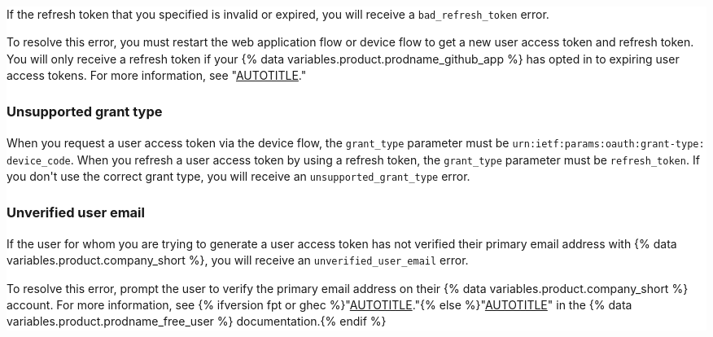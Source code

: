 If the refresh token that you specified is invalid or expired, you will receive a `bad_refresh_token` error.

To resolve this error, you must restart the web application flow or device flow to get a new user access token and refresh token. You will only receive a refresh token if your {% data variables.product.prodname_github_app %} has opted in to expiring user access tokens. For more information, see "[AUTOTITLE](/apps/creating-github-apps/authenticating-with-a-github-app/refreshing-user-access-tokens)."

### Unsupported grant type

When you request a user access token via the device flow, the `grant_type` parameter must be `urn:ietf:params:oauth:grant-type:device_code`. When you refresh a user access token by using a refresh token, the `grant_type` parameter must be `refresh_token`. If you don't use the correct grant type, you will receive an `unsupported_grant_type` error.

### Unverified user email

If the user for whom you are trying to generate a user access token has not verified their primary email address with {% data variables.product.company_short %}, you will receive an `unverified_user_email` error.

To resolve this error, prompt the user to verify the primary email address on their {% data variables.product.company_short %} account. For more information, see {% ifversion fpt or ghec %}"[AUTOTITLE](/get-started/signing-up-for-github/verifying-your-email-address)."{% else %}"[AUTOTITLE](/free-pro-team@latest/get-started/signing-up-for-github/verifying-your-email-address)" in the  {% data variables.product.prodname_free_user %} documentation.{% endif %}
